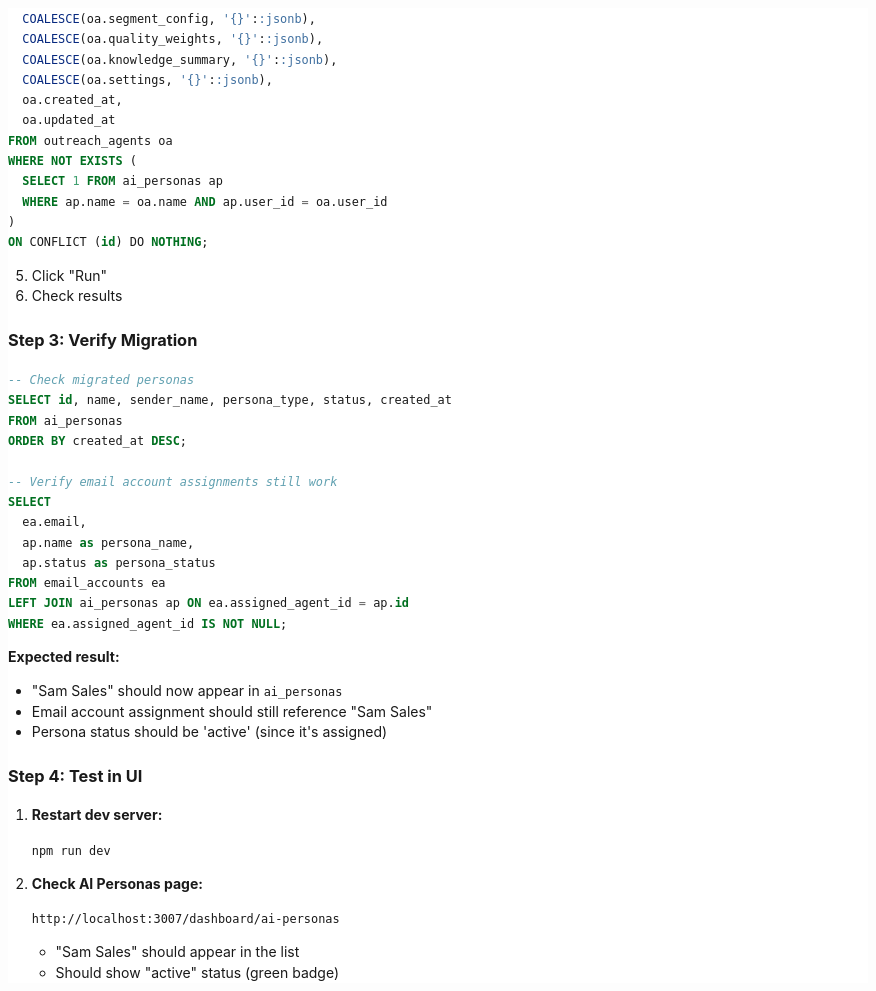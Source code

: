 ```sql
  COALESCE(oa.segment_config, '{}'::jsonb),
  COALESCE(oa.quality_weights, '{}'::jsonb),
  COALESCE(oa.knowledge_summary, '{}'::jsonb),
  COALESCE(oa.settings, '{}'::jsonb),
  oa.created_at,
  oa.updated_at
FROM outreach_agents oa
WHERE NOT EXISTS (
  SELECT 1 FROM ai_personas ap
  WHERE ap.name = oa.name AND ap.user_id = oa.user_id
)
ON CONFLICT (id) DO NOTHING;
```

5. Click "Run"
6. Check results

### Step 3: Verify Migration

```sql
-- Check migrated personas
SELECT id, name, sender_name, persona_type, status, created_at
FROM ai_personas
ORDER BY created_at DESC;

-- Verify email account assignments still work
SELECT
  ea.email,
  ap.name as persona_name,
  ap.status as persona_status
FROM email_accounts ea
LEFT JOIN ai_personas ap ON ea.assigned_agent_id = ap.id
WHERE ea.assigned_agent_id IS NOT NULL;
```

**Expected result:**
- "Sam Sales" should now appear in `ai_personas`
- Email account assignment should still reference "Sam Sales"
- Persona status should be 'active' (since it's assigned)

### Step 4: Test in UI

1. **Restart dev server:**
   ```bash
   npm run dev
   ```

2. **Check AI Personas page:**
   ```
   http://localhost:3007/dashboard/ai-personas
   ```
   - "Sam Sales" should appear in the list
   - Should show "active" status (green badge)
